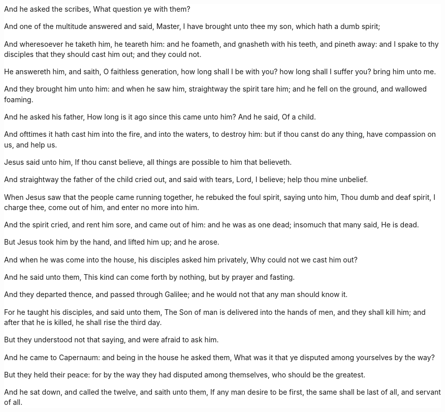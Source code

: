 <p id="kjvmar-9:16">And he asked the scribes, What question ye with them?</p>

<p id="kjvmar-9:17">And one of the multitude answered and said, Master, I have brought unto thee my son, which hath a dumb spirit;</p>

<p id="kjvmar-9:18">And wheresoever he taketh him, he teareth him: and he foameth, and gnasheth with his teeth, and pineth away: and I spake to thy disciples that they should cast him out; and they could not.</p>

<p id="kjvmar-9:19">He answereth him, and saith, O faithless generation, how long shall I be with you? how long shall I suffer you? bring him unto me.</p>

<p id="kjvmar-9:20">And they brought him unto him: and when he saw him, straightway the spirit tare him; and he fell on the ground, and wallowed foaming.</p>

<p id="kjvmar-9:21">And he asked his father, How long is it ago since this came unto him? And he said, Of a child.</p>

<p id="kjvmar-9:22">And ofttimes it hath cast him into the fire, and into the waters, to destroy him: but if thou canst do any thing, have compassion on us, and help us.</p>

<p id="kjvmar-9:23">Jesus said unto him, If thou canst believe, all things are possible to him that believeth.</p>

<p id="kjvmar-9:24">And straightway the father of the child cried out, and said with tears, Lord, I believe; help thou mine unbelief.</p>

<p id="kjvmar-9:25">When Jesus saw that the people came running together, he rebuked the foul spirit, saying unto him, Thou dumb and deaf spirit, I charge thee, come out of him, and enter no more into him.</p>

<p id="kjvmar-9:26">And the spirit cried, and rent him sore, and came out of him: and he was as one dead; insomuch that many said, He is dead.</p>

<p id="kjvmar-9:27">But Jesus took him by the hand, and lifted him up; and he arose.</p>

<p id="kjvmar-9:28">And when he was come into the house, his disciples asked him privately, Why could not we cast him out?</p>

<p id="kjvmar-9:29">And he said unto them, This kind can come forth by nothing, but by prayer and fasting.</p>

<p id="kjvmar-9:30">And they departed thence, and passed through Galilee; and he would not that any man should know it.</p>

<p id="kjvmar-9:31">For he taught his disciples, and said unto them, The Son of man is delivered into the hands of men, and they shall kill him; and after that he is killed, he shall rise the third day.</p>

<p id="kjvmar-9:32">But they understood not that saying, and were afraid to ask him.</p>

<p id="kjvmar-9:33">And he came to Capernaum: and being in the house he asked them, What was it that ye disputed among yourselves by the way?</p>

<p id="kjvmar-9:34">But they held their peace: for by the way they had disputed among themselves, who should be the greatest.</p>

<p id="kjvmar-9:35">And he sat down, and called the twelve, and saith unto them, If any man desire to be first, the same shall be last of all, and servant of all.</p>
